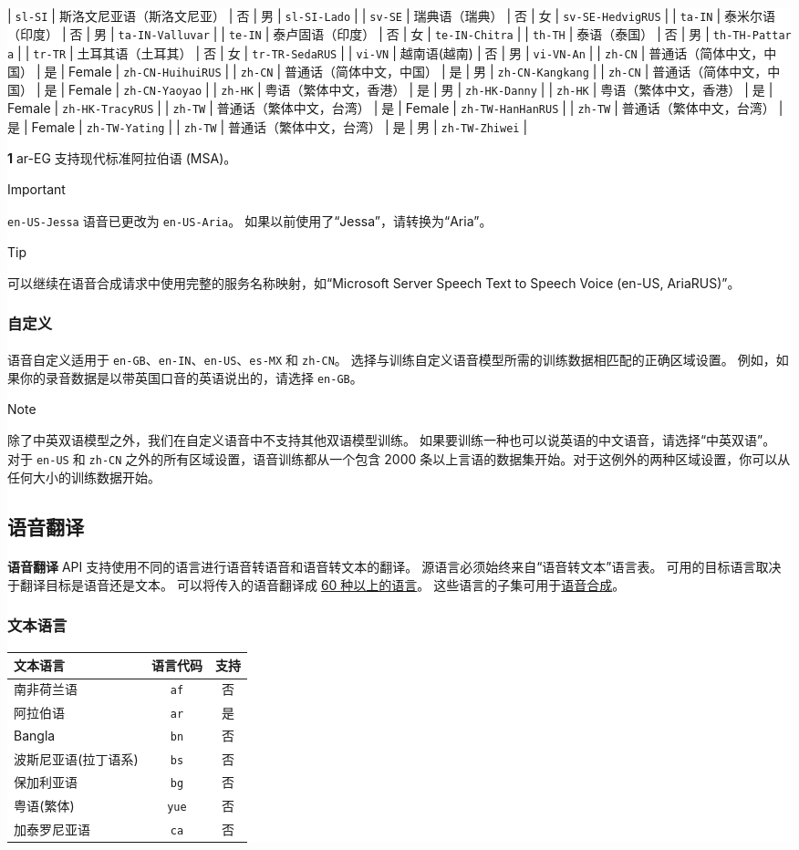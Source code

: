 | `sl-SI` | 斯洛文尼亚语（斯洛文尼亚）                       | 否        | 男   | `sl-SI-Lado`         |
| `sv-SE` | 瑞典语（瑞典）                           | 否        | 女 | `sv-SE-HedvigRUS`    |
| `ta-IN` | 泰米尔语（印度）                              | 否        | 男   | `ta-IN-Valluvar`     |
| `te-IN` | 泰卢固语（印度）                             | 否        | 女 | `te-IN-Chitra`       |
| `th-TH` | 泰语（泰国）                            | 否        | 男   | `th-TH-Pattara`      |
| `tr-TR` | 土耳其语（土耳其）                           | 否        | 女 | `tr-TR-SedaRUS`      |
| `vi-VN` | 越南语(越南)                       | 否        | 男   | `vi-VN-An`           |
| `zh-CN` | 普通话（简体中文，中国）       | 是       | Female | `zh-CN-HuihuiRUS`    |
| `zh-CN` | 普通话（简体中文，中国）       | 是       | 男   | `zh-CN-Kangkang`     |
| `zh-CN` | 普通话（简体中文，中国）       | 是       | Female | `zh-CN-Yaoyao`       |
| `zh-HK` | 粤语（繁体中文，香港） | 是       | 男   | `zh-HK-Danny`        |
| `zh-HK` | 粤语（繁体中文，香港） | 是       | Female | `zh-HK-TracyRUS`     |
| `zh-TW` | 普通话（繁体中文，台湾）     | 是       | Female | `zh-TW-HanHanRUS`    |
| `zh-TW` | 普通话（繁体中文，台湾）     | 是       | Female | `zh-TW-Yating`       |
| `zh-TW` | 普通话（繁体中文，台湾）     | 是       | 男   | `zh-TW-Zhiwei`       |

**1** ar-EG 支持现代标准阿拉伯语 (MSA)。

> [!IMPORTANT]
> `en-US-Jessa` 语音已更改为 `en-US-Aria`。 如果以前使用了“Jessa”，请转换为“Aria”。

> [!TIP]
> 可以继续在语音合成请求中使用完整的服务名称映射，如“Microsoft Server Speech Text to Speech Voice (en-US, AriaRUS)”。

### <a name="customization"></a>自定义

语音自定义适用于 `en-GB`、`en-IN`、`en-US`、`es-MX` 和 `zh-CN`。 选择与训练自定义语音模型所需的训练数据相匹配的正确区域设置。 例如，如果你的录音数据是以带英国口音的英语说出的，请选择 `en-GB`。

> [!NOTE]
> 除了中英双语模型之外，我们在自定义语音中不支持其他双语模型训练。 如果要训练一种也可以说英语的中文语音，请选择“中英双语”。 对于 `en-US` 和 `zh-CN` 之外的所有区域设置，语音训练都从一个包含 2000 条以上言语的数据集开始。对于这例外的两种区域设置，你可以从任何大小的训练数据开始。

## <a name="speech-translation"></a>语音翻译

**语音翻译** API 支持使用不同的语言进行语音转语音和语音转文本的翻译。 源语言必须始终来自“语音转文本”语言表。 可用的目标语言取决于翻译目标是语音还是文本。 可以将传入的语音翻译成 [60 种以上的语言](https://www.microsoft.com/translator/business/languages/)。 这些语言的子集可用于[语音合成](language-support.md#text-languages)。

### <a name="text-languages"></a>文本语言

| 文本语言           | 语言代码 | 支持 |
| :---------------------- | :-----------: | :-------: |
| 南非荷兰语               |     `af`      |    否     |
| 阿拉伯语                  |     `ar`      |    是    |
| Bangla                  |     `bn`      |    否     |
| 波斯尼亚语(拉丁语系)         |     `bs`      |    否     |
| 保加利亚语               |     `bg`      |    否     |
| 粤语(繁体) |     `yue`     |    否     |
| 加泰罗尼亚语                 |     `ca`      |    否     |